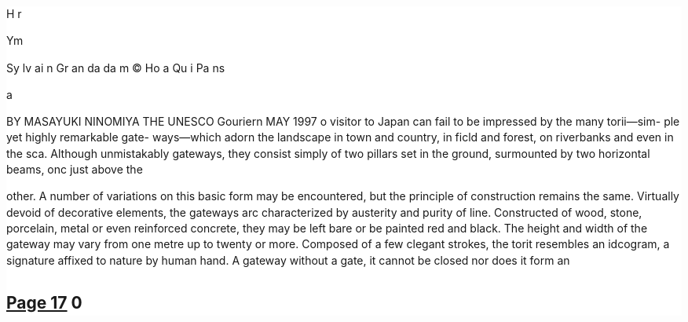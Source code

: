 H
r
 
Ym
 
Sy
lv
ai
n 
Gr
an
da
da
m 
© 
Ho
a 
Qu
i 
Pa
ns
 
a
 
  
BY MASAYUKI NINOMIYA 
THE UNESCO Gouriern MAY 1997 
o visitor to Japan can fail to be 
impressed by the many torii—sim- 
ple yet highly remarkable gate- 
ways—which adorn the landscape 
in town and country, in ficld and forest, on 
riverbanks and even in the sca. Although 
unmistakably gateways, they consist simply 
of two pillars set in the ground, surmounted 
by two horizontal beams, onc just above the 
  
other. A number of variations on this basic 
form may be encountered, but the principle 
of construction remains the same. Virtually 
devoid of decorative elements, the gateways 
arc characterized by austerity and purity of 
line. Constructed of wood, stone, porcelain, 
metal or even reinforced concrete, they may be 
left bare or be painted red and black. The 
height and width of the gateway may vary 
from one metre up to twenty or more. 
Composed of a few clegant strokes, the 
torit resembles an idcogram, a signature affixed 
to nature by human hand. A gateway without 
a gate, it cannot be closed nor does it form an 
 

## [Page 17](105969engo.pdf#page=17) 0
